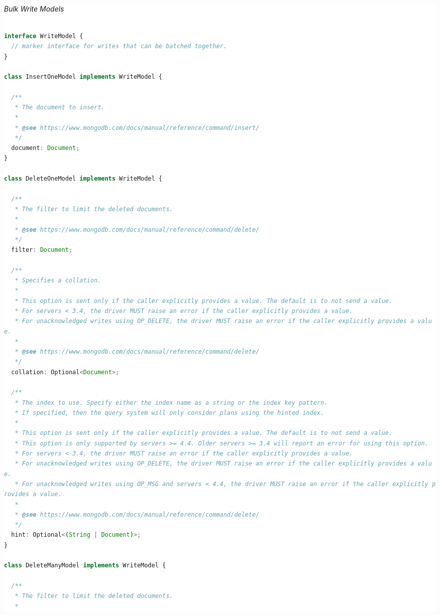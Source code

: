 
###### Bulk Write Models

```typescript
interface WriteModel {
  // marker interface for writes that can be batched together.
}

class InsertOneModel implements WriteModel {

  /**
   * The document to insert.
   *
   * @see https://www.mongodb.com/docs/manual/reference/command/insert/
   */
  document: Document;
}

class DeleteOneModel implements WriteModel {

  /**
   * The filter to limit the deleted documents.
   *
   * @see https://www.mongodb.com/docs/manual/reference/command/delete/
   */
  filter: Document;

  /**
   * Specifies a collation.
   *
   * This option is sent only if the caller explicitly provides a value. The default is to not send a value.
   * For servers < 3.4, the driver MUST raise an error if the caller explicitly provides a value.
   * For unacknowledged writes using OP_DELETE, the driver MUST raise an error if the caller explicitly provides a value.
   *
   * @see https://www.mongodb.com/docs/manual/reference/command/delete/
   */
  collation: Optional<Document>;

  /**
   * The index to use. Specify either the index name as a string or the index key pattern.
   * If specified, then the query system will only consider plans using the hinted index.
   *
   * This option is sent only if the caller explicitly provides a value. The default is to not send a value.
   * This option is only supported by servers >= 4.4. Older servers >= 3.4 will report an error for using this option.
   * For servers < 3.4, the driver MUST raise an error if the caller explicitly provides a value.
   * For unacknowledged writes using OP_DELETE, the driver MUST raise an error if the caller explicitly provides a value.
   * For unacknowledged writes using OP_MSG and servers < 4.4, the driver MUST raise an error if the caller explicitly provides a value.
   *
   * @see https://www.mongodb.com/docs/manual/reference/command/delete/
   */
  hint: Optional<(String | Document)>;
}

class DeleteManyModel implements WriteModel {

  /**
   * The filter to limit the deleted documents.
   *
```